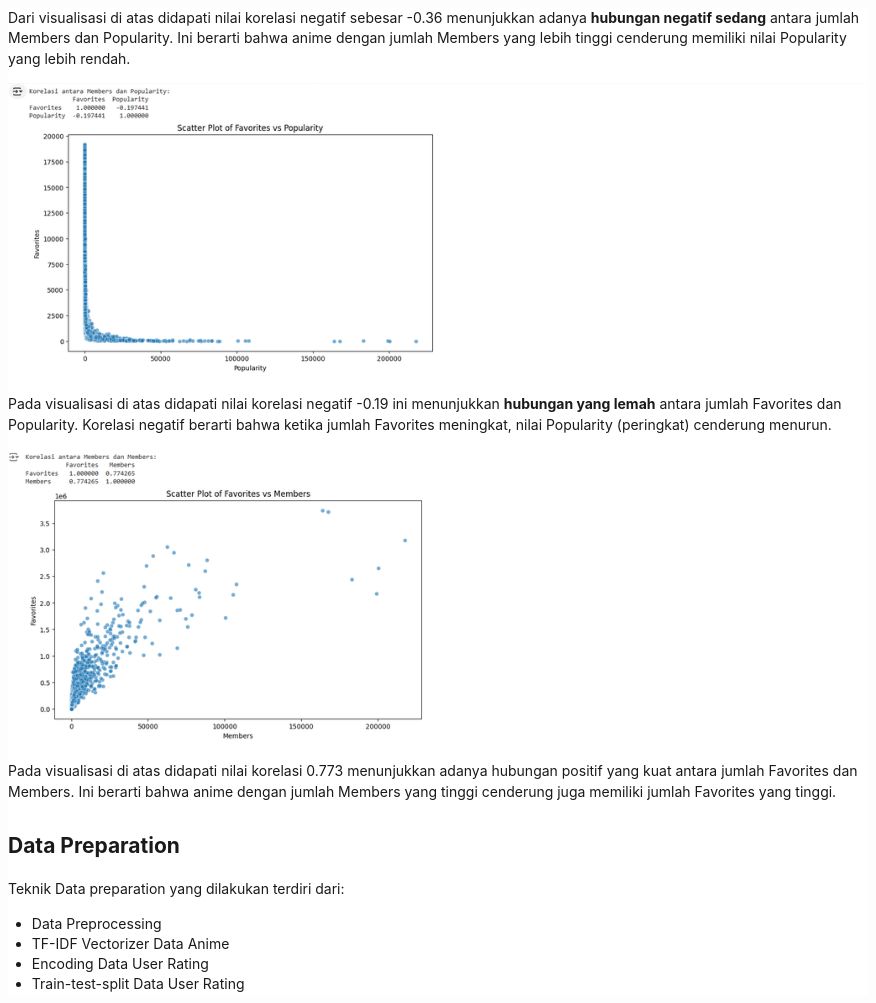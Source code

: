Dari visualisasi di atas didapati nilai korelasi negatif sebesar -0.36 menunjukkan adanya **hubungan negatif sedang** antara jumlah Members dan Popularity. Ini berarti bahwa anime dengan jumlah Members yang lebih tinggi cenderung memiliki nilai Popularity yang lebih rendah.

![alt text](https://github.com/Agim-dudu/Sistem-Rekomendasi---Anime/blob/main/Resource/image-11.png?raw=true)

Pada visualisasi di atas didapati nilai korelasi negatif -0.19 ini menunjukkan **hubungan yang lemah** antara jumlah Favorites dan Popularity. Korelasi negatif berarti bahwa ketika jumlah Favorites meningkat, nilai Popularity (peringkat) cenderung menurun.

![alt text](https://github.com/Agim-dudu/Sistem-Rekomendasi---Anime/blob/main/Resource/image-12.png?raw=true)

Pada visualisasi di atas didapati nilai korelasi 0.773 menunjukkan adanya hubungan positif yang kuat antara jumlah Favorites dan Members. Ini berarti bahwa anime dengan jumlah Members yang tinggi cenderung juga memiliki jumlah Favorites yang tinggi.


## Data Preparation

Teknik Data preparation yang dilakukan terdiri dari:

- Data Preprocessing
- TF-IDF Vectorizer Data Anime
- Encoding Data User Rating
- Train-test-split Data User Rating
